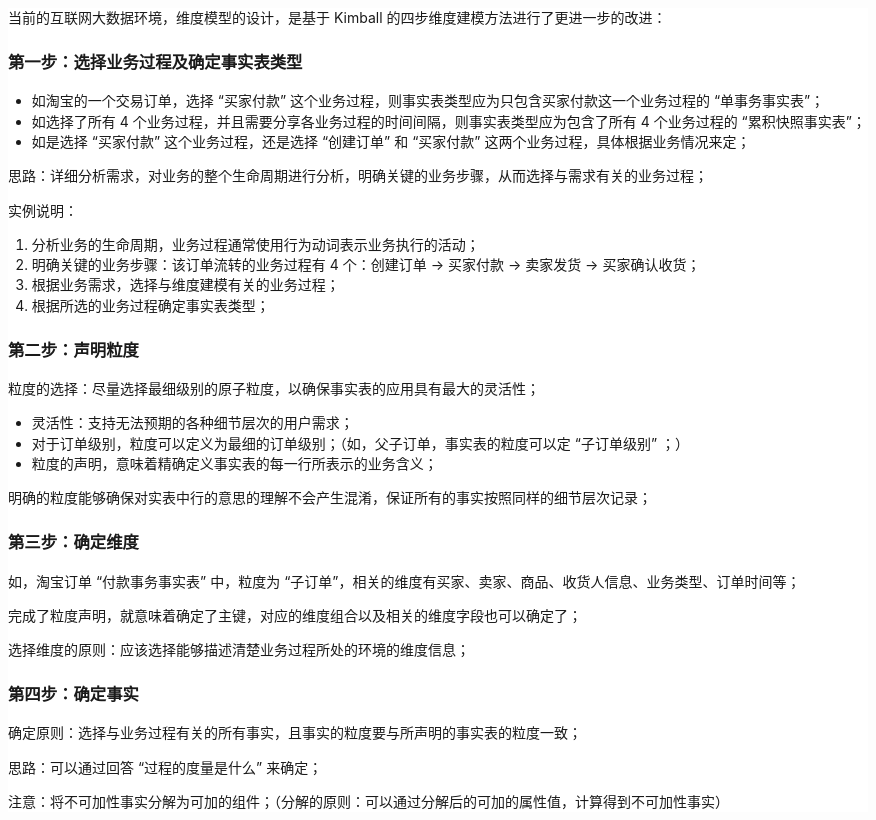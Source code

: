 当前的互联网大数据环境，维度模型的设计，是基于 Kimball 的四步维度建模方法进行了更进一步的改进：

### 第一步：选择业务过程及确定事实表类型
- 如淘宝的一个交易订单，选择 “买家付款” 这个业务过程，则事实表类型应为只包含买家付款这一个业务过程的 “单事务事实表”；
- 如选择了所有 4 个业务过程，并且需要分享各业务过程的时间间隔，则事实表类型应为包含了所有 4 个业务过程的 “累积快照事实表”；
- 如是选择 “买家付款” 这个业务过程，还是选择 “创建订单” 和 “买家付款” 这两个业务过程，具体根据业务情况来定；

思路：详细分析需求，对业务的整个生命周期进行分析，明确关键的业务步骤，从而选择与需求有关的业务过程；

  实例说明：
  1. 分析业务的生命周期，业务过程通常使用行为动词表示业务执行的活动；
  1. 明确关键的业务步骤：该订单流转的业务过程有 4 个：创建订单 → 买家付款 → 卖家发货 → 买家确认收货；
  1. 根据业务需求，选择与维度建模有关的业务过程；
  1. 根据所选的业务过程确定事实表类型；

### 第二步：声明粒度

粒度的选择：尽量选择最细级别的原子粒度，以确保事实表的应用具有最大的灵活性；

- 灵活性：支持无法预期的各种细节层次的用户需求；
- 对于订单级别，粒度可以定义为最细的订单级别；（如，父子订单，事实表的粒度可以定 “子订单级别” ；）
- 粒度的声明，意味着精确定义事实表的每一行所表示的业务含义；

明确的粒度能够确保对实表中行的意思的理解不会产生混淆，保证所有的事实按照同样的细节层次记录；

### 第三步：确定维度

如，淘宝订单 “付款事务事实表” 中，粒度为 “子订单”，相关的维度有买家、卖家、商品、收货人信息、业务类型、订单时间等；

完成了粒度声明，就意味着确定了主键，对应的维度组合以及相关的维度字段也可以确定了；

选择维度的原则：应该选择能够描述清楚业务过程所处的环境的维度信息；

### 第四步：确定事实

确定原则：选择与业务过程有关的所有事实，且事实的粒度要与所声明的事实表的粒度一致；

思路：可以通过回答 “过程的度量是什么” 来确定；

注意：将不可加性事实分解为可加的组件；（分解的原则：可以通过分解后的可加的属性值，计算得到不可加性事实）
